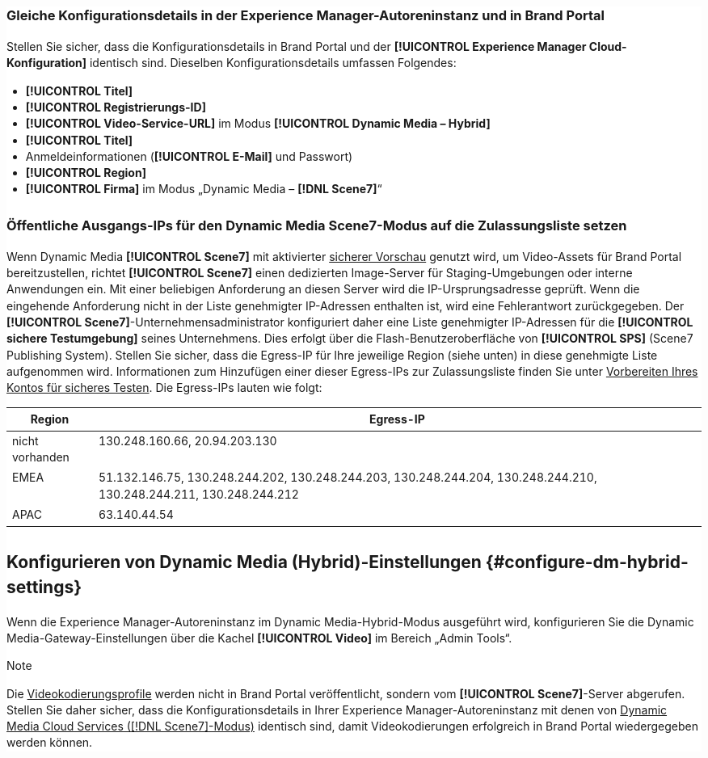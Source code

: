 ### Gleiche Konfigurationsdetails in der Experience Manager-Autoreninstanz und in Brand Portal

Stellen Sie sicher, dass die Konfigurationsdetails in Brand Portal und der **[!UICONTROL Experience Manager Cloud-Konfiguration]** identisch sind. Dieselben Konfigurationsdetails umfassen Folgendes:

* **[!UICONTROL Titel]**
* **[!UICONTROL Registrierungs-ID]**
* **[!UICONTROL Video-Service-URL]** im Modus **[!UICONTROL Dynamic Media – Hybrid]**
* **[!UICONTROL Titel]**
* Anmeldeinformationen (**[!UICONTROL E-Mail]** und Passwort)
* **[!UICONTROL Region]**
* **[!UICONTROL Firma]** im Modus „Dynamic Media – **[!DNL Scene7]**“

### Öffentliche Ausgangs-IPs für den Dynamic Media Scene7-Modus auf die Zulassungsliste setzen

Wenn Dynamic Media **[!UICONTROL Scene7]** mit aktivierter [sicherer Vorschau](https://experienceleague.adobe.com/docs/dynamic-media-classic/using/upload-publish/testing-assets-making-them-public.html?lang=de) genutzt wird, um Video-Assets für Brand Portal bereitzustellen, richtet **[!UICONTROL Scene7]** einen dedizierten Image-Server für Staging-Umgebungen oder interne Anwendungen ein. Mit einer beliebigen Anforderung an diesen Server wird die IP-Ursprungsadresse geprüft. Wenn die eingehende Anforderung nicht in der Liste genehmigter IP-Adressen enthalten ist, wird eine Fehlerantwort zurückgegeben.
Der **[!UICONTROL Scene7]**-Unternehmensadministrator konfiguriert daher eine Liste genehmigter IP-Adressen für die **[!UICONTROL sichere Testumgebung]** seines Unternehmens. Dies erfolgt über die Flash-Benutzeroberfläche von **[!UICONTROL SPS]** (Scene7 Publishing System). Stellen Sie sicher, dass die Egress-IP für Ihre jeweilige Region (siehe unten) in diese genehmigte Liste aufgenommen wird.
Informationen zum Hinzufügen einer dieser Egress-IPs zur Zulassungsliste finden Sie unter [Vorbereiten Ihres Kontos für sicheres Testen](https://experienceleague.adobe.com/docs/dynamic-media-classic/using/upload-publish/testing-assets-making-them-public.html?lang=de#testing-the-secure-testing-service).
Die Egress-IPs lauten wie folgt:

| **Region** | **Egress-IP** |
|--- |--- |
| nicht vorhanden | 130.248.160.66, 20.94.203.130 |
| EMEA | 51.132.146.75, 130.248.244.202, 130.248.244.203, 130.248.244.204, 130.248.244.210, 130.248.244.211, 130.248.244.212 |
| APAC | 63.140.44.54 |

## Konfigurieren von Dynamic Media (Hybrid)-Einstellungen {#configure-dm-hybrid-settings}

Wenn die Experience Manager-Autoreninstanz im Dynamic Media-Hybrid-Modus ausgeführt wird, konfigurieren Sie die Dynamic Media-Gateway-Einstellungen über die Kachel **[!UICONTROL Video]** im Bereich „Admin Tools“.

>[!NOTE]
>
>Die [Videokodierungsprofile](https://experienceleague.adobe.com/docs/experience-manager-65/assets/dynamic/video-profiles.html?lang=de) werden nicht in Brand Portal veröffentlicht, sondern vom **[!UICONTROL Scene7]**-Server abgerufen. Stellen Sie daher sicher, dass die Konfigurationsdetails in Ihrer Experience Manager-Autoreninstanz mit denen von [Dynamic Media Cloud Services ([!DNL Scene7]-Modus)](https://experienceleague.adobe.com/docs/experience-manager-65/assets/dynamic/config-dms7.html?lang=de?lang=de#configuring-dynamic-media-cloud-services) identisch sind, damit Videokodierungen erfolgreich in Brand Portal wiedergegeben werden können.
